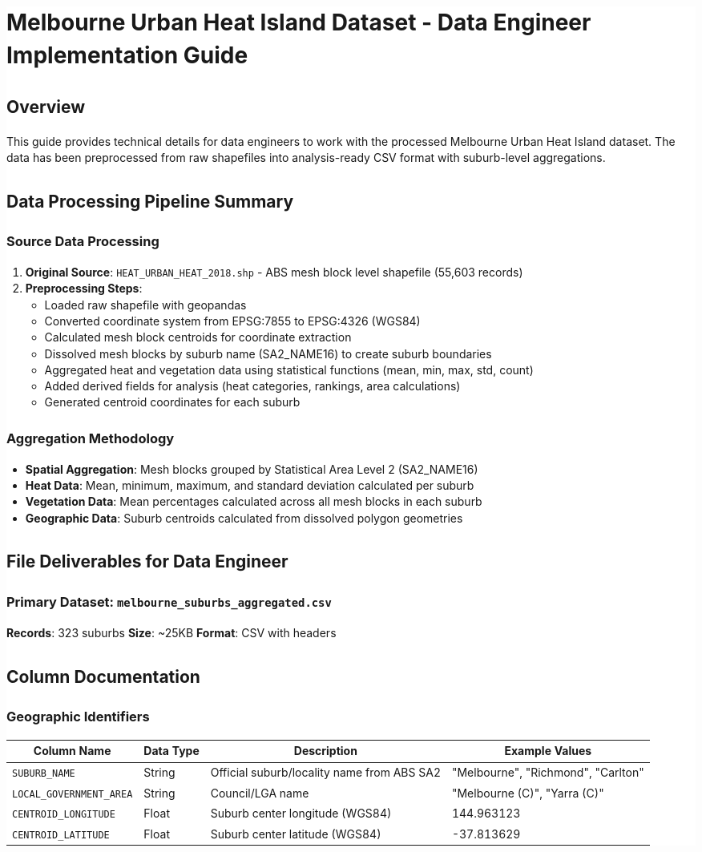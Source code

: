 # Melbourne Urban Heat Island Dataset - Data Engineer Implementation Guide

## Overview
This guide provides technical details for data engineers to work with the processed Melbourne Urban Heat Island dataset. The data has been preprocessed from raw shapefiles into analysis-ready CSV format with suburb-level aggregations.

## Data Processing Pipeline Summary

### Source Data Processing
1. **Original Source**: `HEAT_URBAN_HEAT_2018.shp` - ABS mesh block level shapefile (55,603 records)
2. **Preprocessing Steps**:
   - Loaded raw shapefile with geopandas
   - Converted coordinate system from EPSG:7855 to EPSG:4326 (WGS84)
   - Calculated mesh block centroids for coordinate extraction
   - Dissolved mesh blocks by suburb name (SA2_NAME16) to create suburb boundaries
   - Aggregated heat and vegetation data using statistical functions (mean, min, max, std, count)
   - Added derived fields for analysis (heat categories, rankings, area calculations)
   - Generated centroid coordinates for each suburb

### Aggregation Methodology
- **Spatial Aggregation**: Mesh blocks grouped by Statistical Area Level 2 (SA2_NAME16)
- **Heat Data**: Mean, minimum, maximum, and standard deviation calculated per suburb
- **Vegetation Data**: Mean percentages calculated across all mesh blocks in each suburb
- **Geographic Data**: Suburb centroids calculated from dissolved polygon geometries

## File Deliverables for Data Engineer

### Primary Dataset: `melbourne_suburbs_aggregated.csv`
**Records**: 323 suburbs
**Size**: ~25KB
**Format**: CSV with headers

## Column Documentation

### Geographic Identifiers
| Column Name | Data Type | Description | Example Values |
|-------------|-----------|-------------|----------------|
| `SUBURB_NAME` | String | Official suburb/locality name from ABS SA2 | "Melbourne", "Richmond", "Carlton" |
| `LOCAL_GOVERNMENT_AREA` | String | Council/LGA name | "Melbourne (C)", "Yarra (C)" |
| `CENTROID_LONGITUDE` | Float | Suburb center longitude (WGS84) | 144.963123 |
| `CENTROID_LATITUDE` | Float | Suburb center latitude (WGS84) | -37.813629 |
